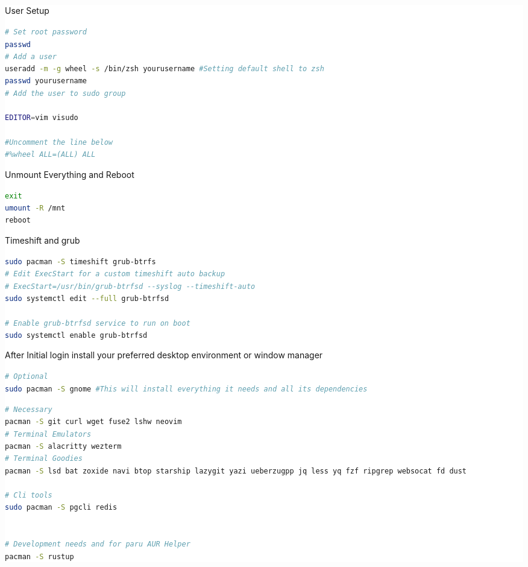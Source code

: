 User Setup

```sh
# Set root password
passwd
# Add a user
useradd -m -g wheel -s /bin/zsh yourusername #Setting default shell to zsh
passwd yourusername
# Add the user to sudo group

EDITOR=vim visudo

#Uncomment the line below
#%wheel ALL=(ALL) ALL
```

Unmount Everything and Reboot

```sh
exit
umount -R /mnt
reboot
```

Timeshift and grub

```sh
sudo pacman -S timeshift grub-btrfs
# Edit ExecStart for a custom timeshift auto backup
# ExecStart=/usr/bin/grub-btrfsd --syslog --timeshift-auto
sudo systemctl edit --full grub-btrfsd

# Enable grub-btrfsd service to run on boot
sudo systemctl enable grub-btrfsd
```

After Initial login install your preferred desktop environment or window manager

```sh
# Optional
sudo pacman -S gnome #This will install everything it needs and all its dependencies
```

```sh
# Necessary
pacman -S git curl wget fuse2 lshw neovim
# Terminal Emulators
pacman -S alacritty wezterm
# Terminal Goodies
pacman -S lsd bat zoxide navi btop starship lazygit yazi ueberzugpp jq less yq fzf ripgrep websocat fd dust

# Cli tools
sudo pacman -S pgcli redis


# Development needs and for paru AUR Helper
pacman -S rustup

```
